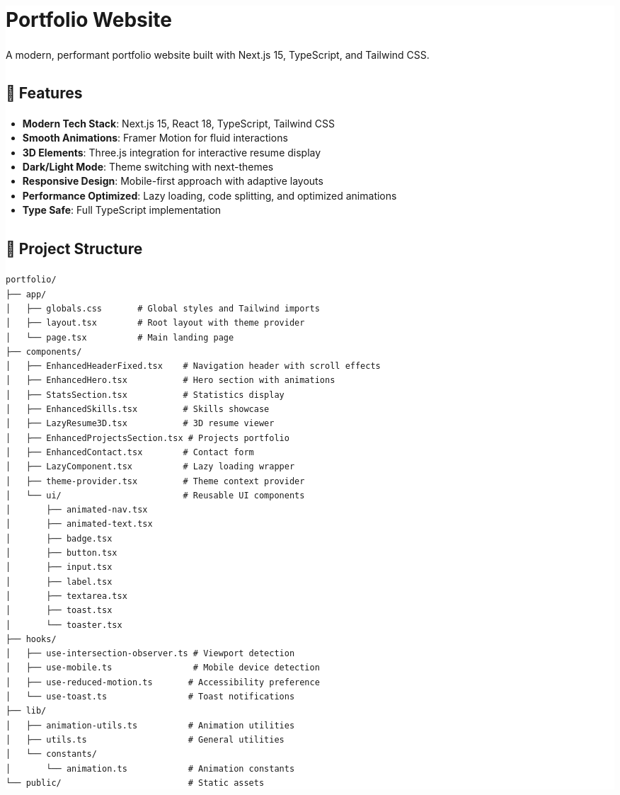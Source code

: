 # Portfolio Website

A modern, performant portfolio website built with Next.js 15, TypeScript, and Tailwind CSS.

## 🚀 Features

- **Modern Tech Stack**: Next.js 15, React 18, TypeScript, Tailwind CSS
- **Smooth Animations**: Framer Motion for fluid interactions
- **3D Elements**: Three.js integration for interactive resume display
- **Dark/Light Mode**: Theme switching with next-themes
- **Responsive Design**: Mobile-first approach with adaptive layouts
- **Performance Optimized**: Lazy loading, code splitting, and optimized animations
- **Type Safe**: Full TypeScript implementation

## 📁 Project Structure

```
portfolio/
├── app/
│   ├── globals.css       # Global styles and Tailwind imports
│   ├── layout.tsx        # Root layout with theme provider
│   └── page.tsx          # Main landing page
├── components/
│   ├── EnhancedHeaderFixed.tsx    # Navigation header with scroll effects
│   ├── EnhancedHero.tsx           # Hero section with animations
│   ├── StatsSection.tsx           # Statistics display
│   ├── EnhancedSkills.tsx         # Skills showcase
│   ├── LazyResume3D.tsx           # 3D resume viewer
│   ├── EnhancedProjectsSection.tsx # Projects portfolio
│   ├── EnhancedContact.tsx        # Contact form
│   ├── LazyComponent.tsx          # Lazy loading wrapper
│   ├── theme-provider.tsx         # Theme context provider
│   └── ui/                        # Reusable UI components
│       ├── animated-nav.tsx
│       ├── animated-text.tsx
│       ├── badge.tsx
│       ├── button.tsx
│       ├── input.tsx
│       ├── label.tsx
│       ├── textarea.tsx
│       ├── toast.tsx
│       └── toaster.tsx
├── hooks/
│   ├── use-intersection-observer.ts # Viewport detection
│   ├── use-mobile.ts                # Mobile device detection
│   ├── use-reduced-motion.ts       # Accessibility preference
│   └── use-toast.ts                # Toast notifications
├── lib/
│   ├── animation-utils.ts          # Animation utilities
│   ├── utils.ts                    # General utilities
│   └── constants/
│       └── animation.ts            # Animation constants
└── public/                         # Static assets

```
